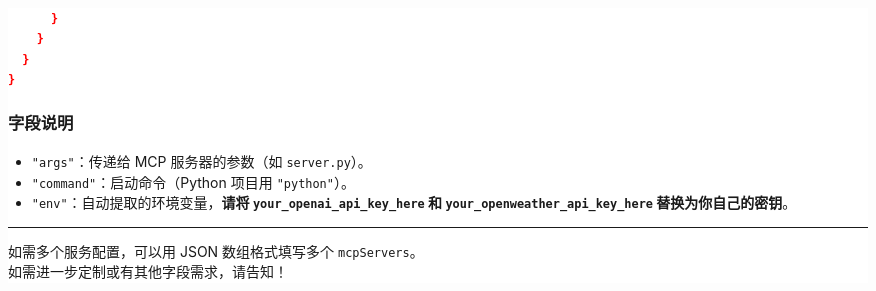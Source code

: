 ```json
      }
    }
  }
}
```

### 字段说明
- `"args"`：传递给 MCP 服务器的参数（如 `server.py`）。
- `"command"`：启动命令（Python 项目用 `"python"`）。
- `"env"`：自动提取的环境变量，**请将 `your_openai_api_key_here` 和 `your_openweather_api_key_here` 替换为你自己的密钥**。

---

如需多个服务配置，可以用 JSON 数组格式填写多个 `mcpServers`。  
如需进一步定制或有其他字段需求，请告知！
